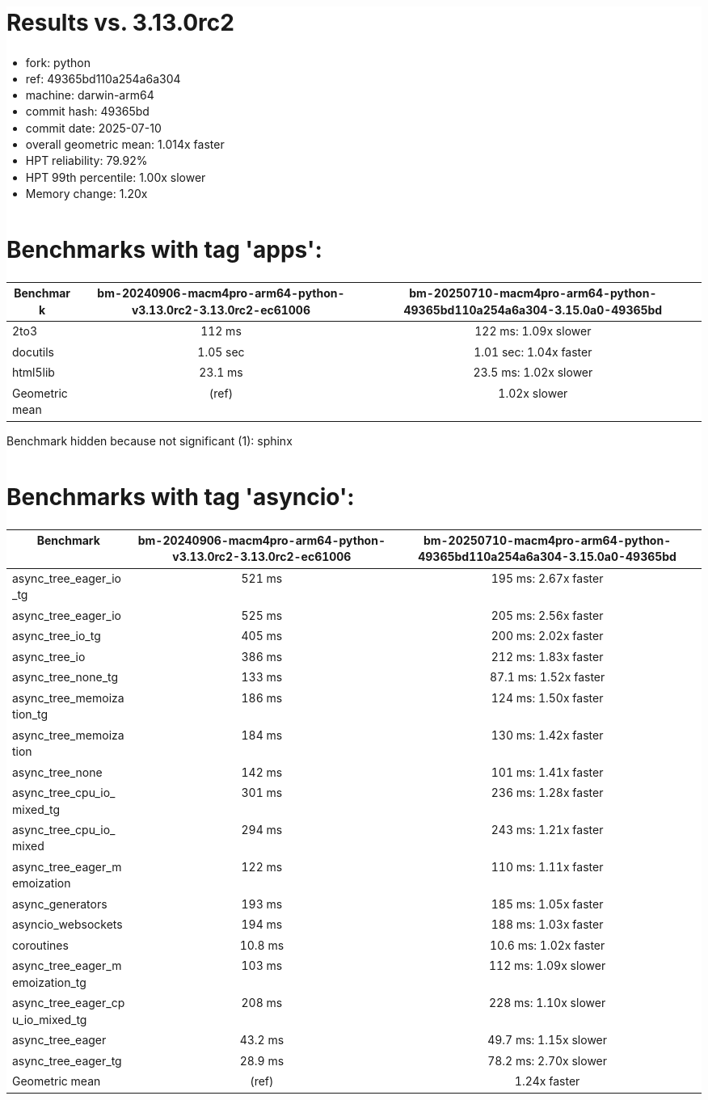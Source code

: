 # Results vs. 3.13.0rc2

- fork: python
- ref: 49365bd110a254a6a304
- machine: darwin-arm64
- commit hash: 49365bd
- commit date: 2025-07-10
- overall geometric mean: 1.014x faster
- HPT reliability: 79.92%
- HPT 99th percentile: 1.00x slower
- Memory change: 1.20x

Benchmarks with tag 'apps':
===========================

| Benchmark      | bm-20240906-macm4pro-arm64-python-v3.13.0rc2-3.13.0rc2-ec61006 | bm-20250710-macm4pro-arm64-python-49365bd110a254a6a304-3.15.0a0-49365bd |
|----------------|:--------------------------------------------------------------:|:-----------------------------------------------------------------------:|
| 2to3           | 112 ms                                                         | 122 ms: 1.09x slower                                                    |
| docutils       | 1.05 sec                                                       | 1.01 sec: 1.04x faster                                                  |
| html5lib       | 23.1 ms                                                        | 23.5 ms: 1.02x slower                                                   |
| Geometric mean | (ref)                                                          | 1.02x slower                                                            |

Benchmark hidden because not significant (1): sphinx

Benchmarks with tag 'asyncio':
==============================

| Benchmark                        | bm-20240906-macm4pro-arm64-python-v3.13.0rc2-3.13.0rc2-ec61006 | bm-20250710-macm4pro-arm64-python-49365bd110a254a6a304-3.15.0a0-49365bd |
|----------------------------------|:--------------------------------------------------------------:|:-----------------------------------------------------------------------:|
| async_tree_eager_io_tg           | 521 ms                                                         | 195 ms: 2.67x faster                                                    |
| async_tree_eager_io              | 525 ms                                                         | 205 ms: 2.56x faster                                                    |
| async_tree_io_tg                 | 405 ms                                                         | 200 ms: 2.02x faster                                                    |
| async_tree_io                    | 386 ms                                                         | 212 ms: 1.83x faster                                                    |
| async_tree_none_tg               | 133 ms                                                         | 87.1 ms: 1.52x faster                                                   |
| async_tree_memoization_tg        | 186 ms                                                         | 124 ms: 1.50x faster                                                    |
| async_tree_memoization           | 184 ms                                                         | 130 ms: 1.42x faster                                                    |
| async_tree_none                  | 142 ms                                                         | 101 ms: 1.41x faster                                                    |
| async_tree_cpu_io_mixed_tg       | 301 ms                                                         | 236 ms: 1.28x faster                                                    |
| async_tree_cpu_io_mixed          | 294 ms                                                         | 243 ms: 1.21x faster                                                    |
| async_tree_eager_memoization     | 122 ms                                                         | 110 ms: 1.11x faster                                                    |
| async_generators                 | 193 ms                                                         | 185 ms: 1.05x faster                                                    |
| asyncio_websockets               | 194 ms                                                         | 188 ms: 1.03x faster                                                    |
| coroutines                       | 10.8 ms                                                        | 10.6 ms: 1.02x faster                                                   |
| async_tree_eager_memoization_tg  | 103 ms                                                         | 112 ms: 1.09x slower                                                    |
| async_tree_eager_cpu_io_mixed_tg | 208 ms                                                         | 228 ms: 1.10x slower                                                    |
| async_tree_eager                 | 43.2 ms                                                        | 49.7 ms: 1.15x slower                                                   |
| async_tree_eager_tg              | 28.9 ms                                                        | 78.2 ms: 2.70x slower                                                   |
| Geometric mean                   | (ref)                                                          | 1.24x faster                                                            |
